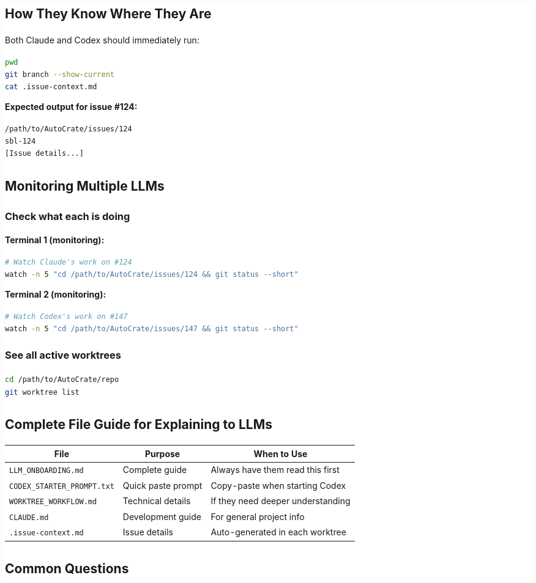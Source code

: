 ## How They Know Where They Are

Both Claude and Codex should immediately run:
```bash
pwd
git branch --show-current
cat .issue-context.md
```

**Expected output for issue #124:**
```
/path/to/AutoCrate/issues/124
sbl-124
[Issue details...]
```

## Monitoring Multiple LLMs

### Check what each is doing

**Terminal 1 (monitoring):**
```bash
# Watch Claude's work on #124
watch -n 5 "cd /path/to/AutoCrate/issues/124 && git status --short"
```

**Terminal 2 (monitoring):**
```bash
# Watch Codex's work on #147
watch -n 5 "cd /path/to/AutoCrate/issues/147 && git status --short"
```

### See all active worktrees

```bash
cd /path/to/AutoCrate/repo
git worktree list
```

## Complete File Guide for Explaining to LLMs

| File | Purpose | When to Use |
|------|---------|-------------|
| `LLM_ONBOARDING.md` | Complete guide | Always have them read this first |
| `CODEX_STARTER_PROMPT.txt` | Quick paste prompt | Copy-paste when starting Codex |
| `WORKTREE_WORKFLOW.md` | Technical details | If they need deeper understanding |
| `CLAUDE.md` | Development guide | For general project info |
| `.issue-context.md` | Issue details | Auto-generated in each worktree |

## Common Questions
